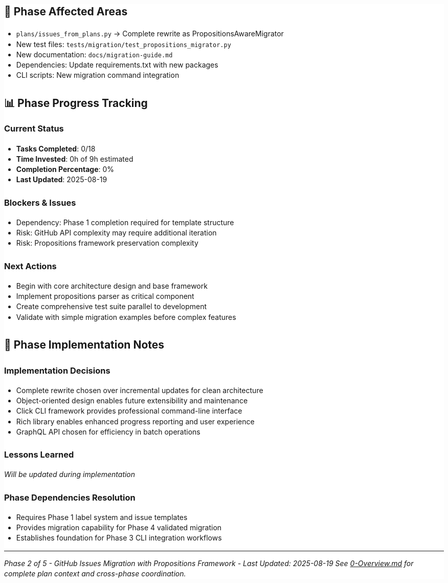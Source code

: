 ## 📂 Phase Affected Areas
- `plans/issues_from_plans.py` → Complete rewrite as PropositionsAwareMigrator
- New test files: `tests/migration/test_propositions_migrator.py`
- New documentation: `docs/migration-guide.md`
- Dependencies: Update requirements.txt with new packages
- CLI scripts: New migration command integration

## 📊 Phase Progress Tracking

### Current Status
- **Tasks Completed**: 0/18
- **Time Invested**: 0h of 9h estimated
- **Completion Percentage**: 0%
- **Last Updated**: 2025-08-19

### Blockers & Issues
- Dependency: Phase 1 completion required for template structure
- Risk: GitHub API complexity may require additional iteration
- Risk: Propositions framework preservation complexity

### Next Actions
- Begin with core architecture design and base framework
- Implement propositions parser as critical component
- Create comprehensive test suite parallel to development
- Validate with simple migration examples before complex features

## 💬 Phase Implementation Notes

### Implementation Decisions
- Complete rewrite chosen over incremental updates for clean architecture
- Object-oriented design enables future extensibility and maintenance
- Click CLI framework provides professional command-line interface
- Rich library enables enhanced progress reporting and user experience
- GraphQL API chosen for efficiency in batch operations

### Lessons Learned
*Will be updated during implementation*

### Phase Dependencies Resolution
- Requires Phase 1 label system and issue templates
- Provides migration capability for Phase 4 validated migration
- Establishes foundation for Phase 3 CLI integration workflows

---
*Phase 2 of 5 - GitHub Issues Migration with Propositions Framework - Last Updated: 2025-08-19*
*See [0-Overview.md](./0-Overview.md) for complete plan context and cross-phase coordination.*